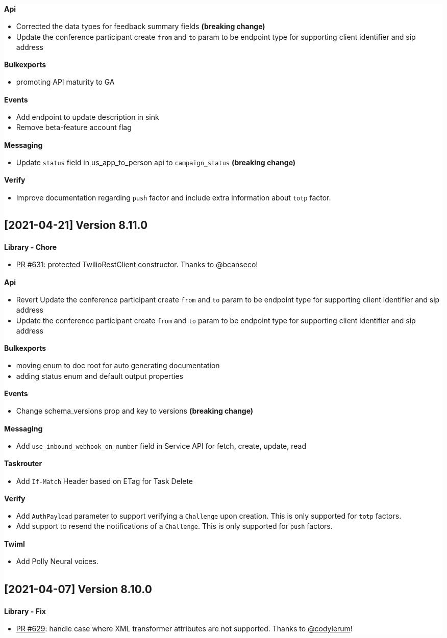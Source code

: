 **Api**
- Corrected the data types for feedback summary fields **(breaking change)**
- Update the conference participant create `from` and `to` param to be endpoint type for supporting client identifier and sip address

**Bulkexports**
- promoting API maturity to GA

**Events**
- Add endpoint to update description in sink
- Remove beta-feature account flag

**Messaging**
- Update `status` field in us_app_to_person api to `campaign_status` **(breaking change)**

**Verify**
- Improve documentation regarding `push` factor and include extra information about `totp` factor.


[2021-04-21] Version 8.11.0
---------------------------
**Library - Chore**
- [PR #631](https://github.com/twilio/twilio-java/pull/631): protected TwilioRestClient constructor. Thanks to [@bcanseco](https://github.com/bcanseco)!

**Api**
- Revert Update the conference participant create `from` and `to` param to be endpoint type for supporting client identifier and sip address
- Update the conference participant create `from` and `to` param to be endpoint type for supporting client identifier and sip address

**Bulkexports**
- moving enum to doc root for auto generating documentation
- adding status enum and default output properties

**Events**
- Change schema_versions prop and key to versions **(breaking change)**

**Messaging**
- Add `use_inbound_webhook_on_number` field in Service API for fetch, create, update, read

**Taskrouter**
- Add `If-Match` Header based on ETag for Task Delete

**Verify**
- Add `AuthPayload` parameter to support verifying a `Challenge` upon creation. This is only supported for `totp` factors.
- Add support to resend the notifications of a `Challenge`. This is only supported for `push` factors.

**Twiml**
- Add Polly Neural voices.


[2021-04-07] Version 8.10.0
---------------------------
**Library - Fix**
- [PR #629](https://github.com/twilio/twilio-java/pull/629): handle case where XML transformer attributes are not supported. Thanks to [@codylerum](https://github.com/codylerum)!
